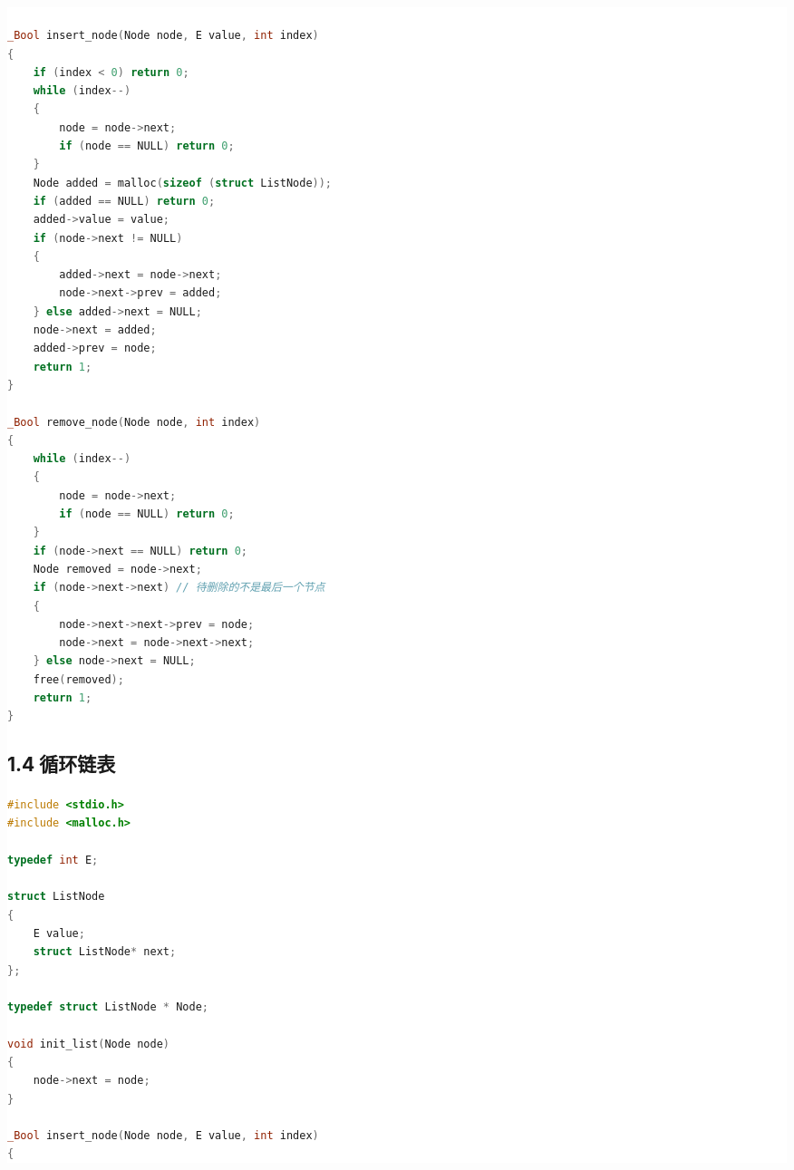```c
  
_Bool insert_node(Node node, E value, int index)  
{  
    if (index < 0) return 0;  
    while (index--)  
    {  
        node = node->next;  
        if (node == NULL) return 0;  
    }  
    Node added = malloc(sizeof (struct ListNode));  
    if (added == NULL) return 0;  
    added->value = value;  
    if (node->next != NULL)  
    {  
        added->next = node->next;  
        node->next->prev = added;  
    } else added->next = NULL;  
    node->next = added;  
    added->prev = node;  
    return 1;  
}  
  
_Bool remove_node(Node node, int index)  
{  
    while (index--)  
    {  
        node = node->next;  
        if (node == NULL) return 0;  
    }  
    if (node->next == NULL) return 0;  
    Node removed = node->next;  
    if (node->next->next) // 待删除的不是最后一个节点  
    {  
        node->next->next->prev = node;  
        node->next = node->next->next;  
    } else node->next = NULL;  
    free(removed);  
    return 1;  
}
```
## 1.4 循环链表
```c
#include <stdio.h>  
#include <malloc.h>  
  
typedef int E;  
  
struct ListNode  
{  
    E value;  
    struct ListNode* next;  
};  
  
typedef struct ListNode * Node;  
  
void init_list(Node node)  
{  
    node->next = node;  
}  
  
_Bool insert_node(Node node, E value, int index)  
{  
```